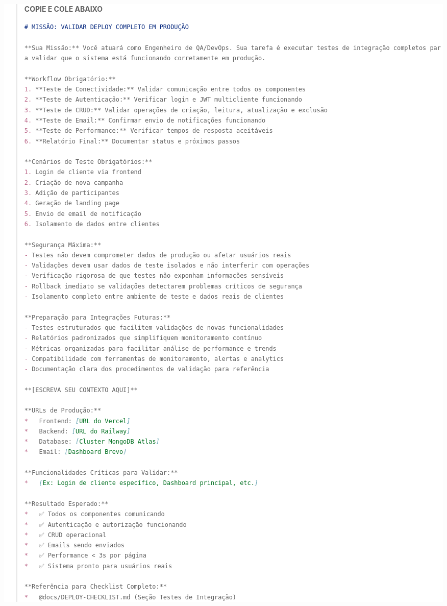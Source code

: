 > **COPIE E COLE ABAIXO**
> ```markdown
> # MISSÃO: VALIDAR DEPLOY COMPLETO EM PRODUÇÃO
> 
> **Sua Missão:** Você atuará como Engenheiro de QA/DevOps. Sua tarefa é executar testes de integração completos para validar que o sistema está funcionando corretamente em produção.
> 
> **Workflow Obrigatório:**
> 1. **Teste de Conectividade:** Validar comunicação entre todos os componentes
> 2. **Teste de Autenticação:** Verificar login e JWT multicliente funcionando
> 3. **Teste de CRUD:** Validar operações de criação, leitura, atualização e exclusão
> 4. **Teste de Email:** Confirmar envio de notificações funcionando
> 5. **Teste de Performance:** Verificar tempos de resposta aceitáveis
> 6. **Relatório Final:** Documentar status e próximos passos
> 
> **Cenários de Teste Obrigatórios:**
> 1. Login de cliente via frontend
> 2. Criação de nova campanha
> 3. Adição de participantes
> 4. Geração de landing page
> 5. Envio de email de notificação
> 6. Isolamento de dados entre clientes
> 
> **Segurança Máxima:**
> - Testes não devem comprometer dados de produção ou afetar usuários reais
> - Validações devem usar dados de teste isolados e não interferir com operações
> - Verificação rigorosa de que testes não exponham informações sensíveis
> - Rollback imediato se validações detectarem problemas críticos de segurança
> - Isolamento completo entre ambiente de teste e dados reais de clientes
> 
> **Preparação para Integrações Futuras:**
> - Testes estruturados que facilitem validações de novas funcionalidades
> - Relatórios padronizados que simplifiquem monitoramento contínuo
> - Métricas organizadas para facilitar análise de performance e trends
> - Compatibilidade com ferramentas de monitoramento, alertas e analytics
> - Documentação clara dos procedimentos de validação para referência
> 
> **[ESCREVA SEU CONTEXTO AQUI]**
> 
> **URLs de Produção:**
> *   Frontend: [URL do Vercel]
> *   Backend: [URL do Railway]
> *   Database: [Cluster MongoDB Atlas]
> *   Email: [Dashboard Brevo]
> 
> **Funcionalidades Críticas para Validar:**
> *   [Ex: Login de cliente específico, Dashboard principal, etc.]
> 
> **Resultado Esperado:**
> *   ✅ Todos os componentes comunicando
> *   ✅ Autenticação e autorização funcionando
> *   ✅ CRUD operacional
> *   ✅ Emails sendo enviados
> *   ✅ Performance < 3s por página
> *   ✅ Sistema pronto para usuários reais
> 
> **Referência para Checklist Completo:**
> *   @docs/DEPLOY-CHECKLIST.md (Seção Testes de Integração)
> ```